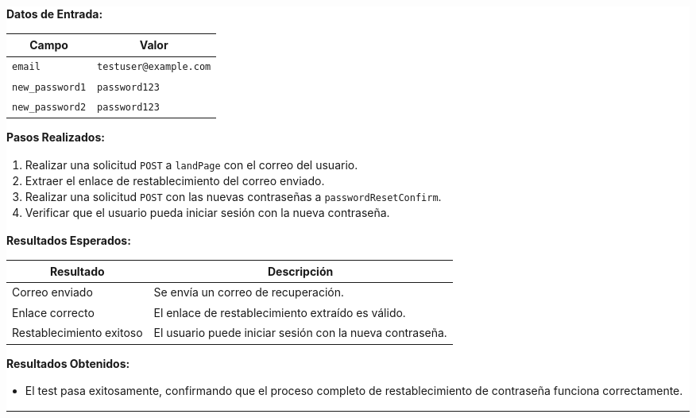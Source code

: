 **Datos de Entrada:**

| **Campo**        | **Valor**               |
|------------------|-------------------------|
| `email`          | `testuser@example.com`  |
| `new_password1`  | `password123`           |
| `new_password2`  | `password123`           |

**Pasos Realizados:**
1. Realizar una solicitud `POST` a `landPage` con el correo del usuario.
2. Extraer el enlace de restablecimiento del correo enviado.
3. Realizar una solicitud `POST` con las nuevas contraseñas a `passwordResetConfirm`.
4. Verificar que el usuario pueda iniciar sesión con la nueva contraseña.

**Resultados Esperados:**

| **Resultado**                   | **Descripción**                                       |
|---------------------------------|-----------------------------------------------------|
| Correo enviado                   | Se envía un correo de recuperación.                  |
| Enlace correcto                  | El enlace de restablecimiento extraído es válido.    |
| Restablecimiento exitoso         | El usuario puede iniciar sesión con la nueva contraseña. |

**Resultados Obtenidos:**
- El test pasa exitosamente, confirmando que el proceso completo de restablecimiento de contraseña funciona correctamente.

---
